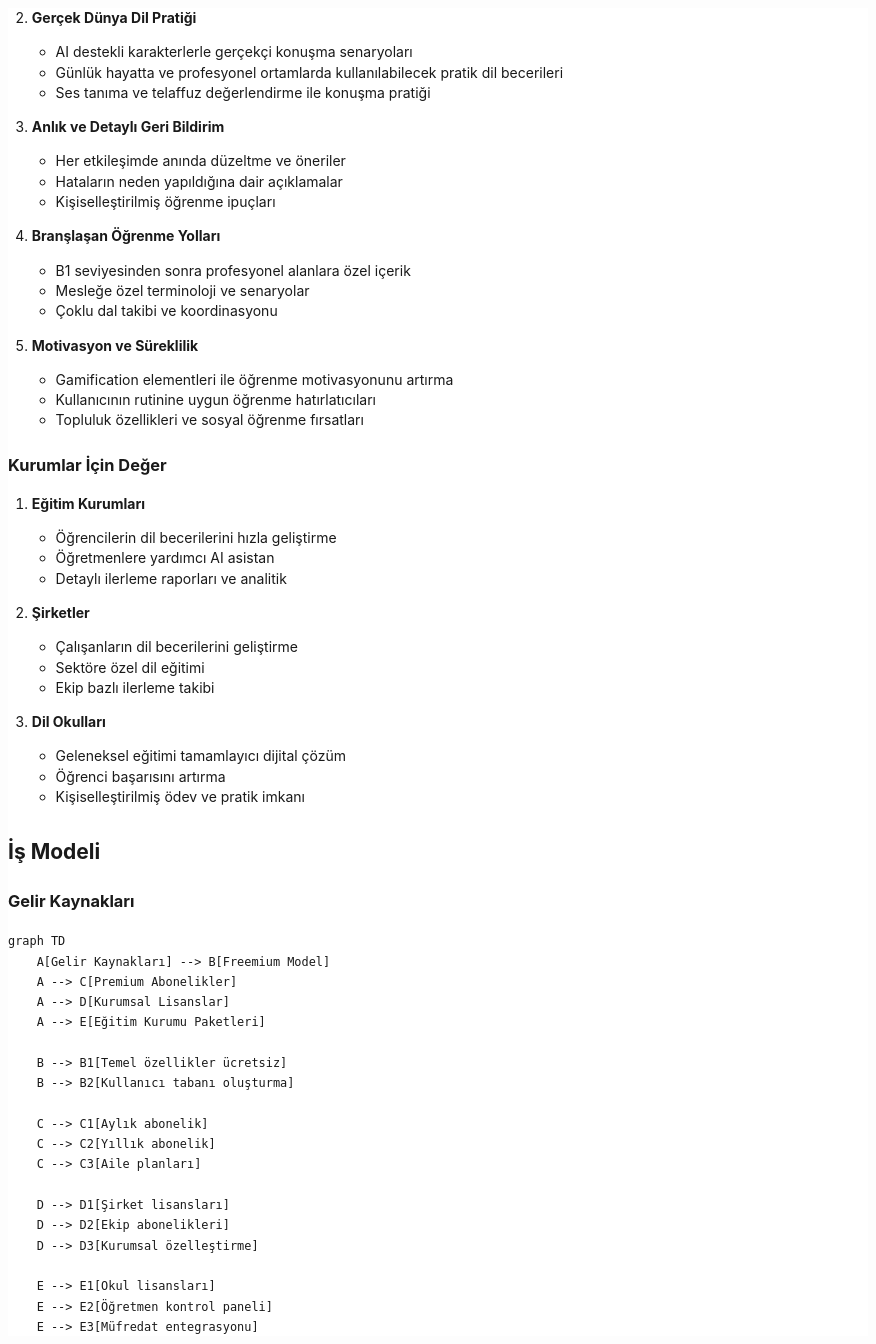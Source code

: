 2. **Gerçek Dünya Dil Pratiği**

   - AI destekli karakterlerle gerçekçi konuşma senaryoları
   - Günlük hayatta ve profesyonel ortamlarda kullanılabilecek pratik dil becerileri
   - Ses tanıma ve telaffuz değerlendirme ile konuşma pratiği

3. **Anlık ve Detaylı Geri Bildirim**

   - Her etkileşimde anında düzeltme ve öneriler
   - Hataların neden yapıldığına dair açıklamalar
   - Kişiselleştirilmiş öğrenme ipuçları

4. **Branşlaşan Öğrenme Yolları**

   - B1 seviyesinden sonra profesyonel alanlara özel içerik
   - Mesleğe özel terminoloji ve senaryolar
   - Çoklu dal takibi ve koordinasyonu

5. **Motivasyon ve Süreklilik**
   - Gamification elementleri ile öğrenme motivasyonunu artırma
   - Kullanıcının rutinine uygun öğrenme hatırlatıcıları
   - Topluluk özellikleri ve sosyal öğrenme fırsatları

### Kurumlar İçin Değer

1. **Eğitim Kurumları**

   - Öğrencilerin dil becerilerini hızla geliştirme
   - Öğretmenlere yardımcı AI asistan
   - Detaylı ilerleme raporları ve analitik

2. **Şirketler**

   - Çalışanların dil becerilerini geliştirme
   - Sektöre özel dil eğitimi
   - Ekip bazlı ilerleme takibi

3. **Dil Okulları**
   - Geleneksel eğitimi tamamlayıcı dijital çözüm
   - Öğrenci başarısını artırma
   - Kişiselleştirilmiş ödev ve pratik imkanı

## İş Modeli

### Gelir Kaynakları

```mermaid
graph TD
    A[Gelir Kaynakları] --> B[Freemium Model]
    A --> C[Premium Abonelikler]
    A --> D[Kurumsal Lisanslar]
    A --> E[Eğitim Kurumu Paketleri]

    B --> B1[Temel özellikler ücretsiz]
    B --> B2[Kullanıcı tabanı oluşturma]

    C --> C1[Aylık abonelik]
    C --> C2[Yıllık abonelik]
    C --> C3[Aile planları]

    D --> D1[Şirket lisansları]
    D --> D2[Ekip abonelikleri]
    D --> D3[Kurumsal özelleştirme]

    E --> E1[Okul lisansları]
    E --> E2[Öğretmen kontrol paneli]
    E --> E3[Müfredat entegrasyonu]
```
